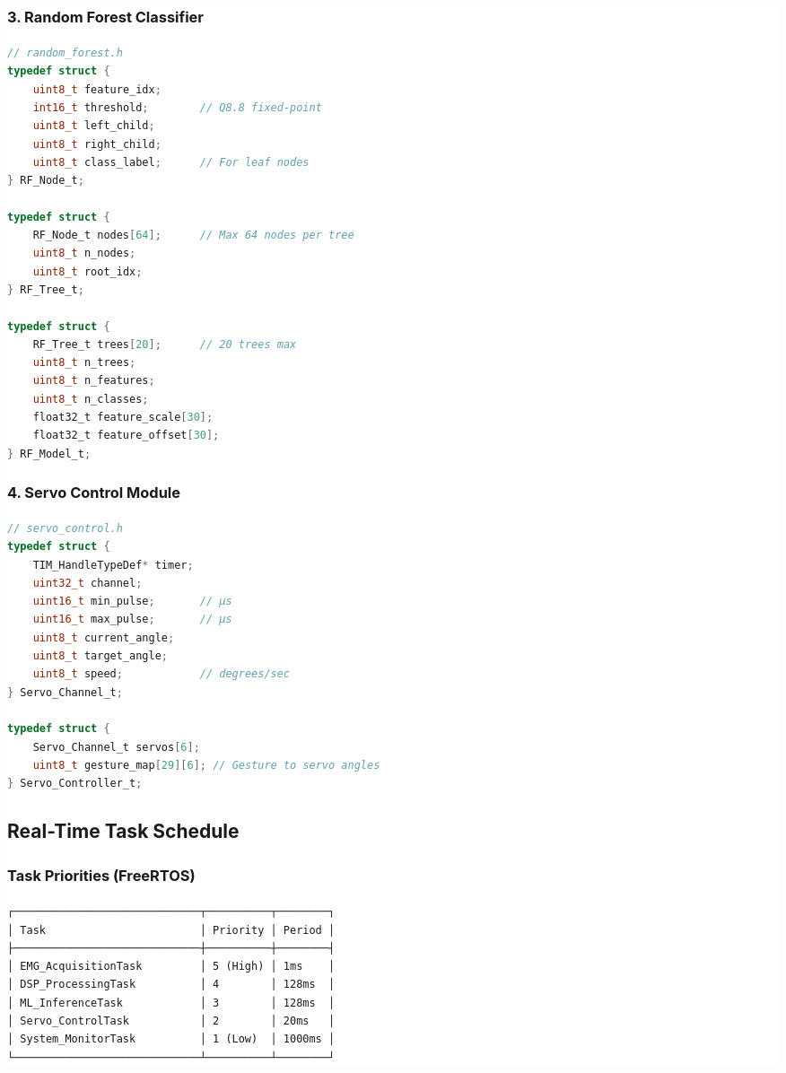 ### 3. Random Forest Classifier

```c
// random_forest.h
typedef struct {
    uint8_t feature_idx;
    int16_t threshold;        // Q8.8 fixed-point
    uint8_t left_child;
    uint8_t right_child;
    uint8_t class_label;      // For leaf nodes
} RF_Node_t;

typedef struct {
    RF_Node_t nodes[64];      // Max 64 nodes per tree
    uint8_t n_nodes;
    uint8_t root_idx;
} RF_Tree_t;

typedef struct {
    RF_Tree_t trees[20];      // 20 trees max
    uint8_t n_trees;
    uint8_t n_features;
    uint8_t n_classes;
    float32_t feature_scale[30];
    float32_t feature_offset[30];
} RF_Model_t;
```

### 4. Servo Control Module

```c
// servo_control.h
typedef struct {
    TIM_HandleTypeDef* timer;
    uint32_t channel;
    uint16_t min_pulse;       // μs
    uint16_t max_pulse;       // μs
    uint8_t current_angle;
    uint8_t target_angle;
    uint8_t speed;            // degrees/sec
} Servo_Channel_t;

typedef struct {
    Servo_Channel_t servos[6];
    uint8_t gesture_map[29][6]; // Gesture to servo angles
} Servo_Controller_t;
```

## Real-Time Task Schedule

### Task Priorities (FreeRTOS)
```
┌─────────────────────────────┬──────────┬────────┐
│ Task                        │ Priority │ Period │
├─────────────────────────────┼──────────┼────────┤
│ EMG_AcquisitionTask         │ 5 (High) │ 1ms    │
│ DSP_ProcessingTask          │ 4        │ 128ms  │
│ ML_InferenceTask            │ 3        │ 128ms  │
│ Servo_ControlTask           │ 2        │ 20ms   │
│ System_MonitorTask          │ 1 (Low)  │ 1000ms │
└─────────────────────────────┴──────────┴────────┘
```
